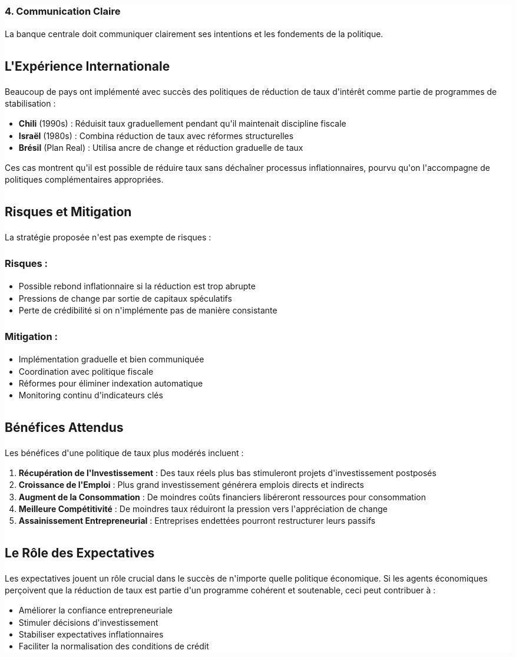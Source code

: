 ### 4. Communication Claire
La banque centrale doit communiquer clairement ses intentions et les fondements de la politique.

## L'Expérience Internationale

Beaucoup de pays ont implémenté avec succès des politiques de réduction de taux d'intérêt comme partie de programmes de stabilisation :

- **Chili** (1990s) : Réduisit taux graduellement pendant qu'il maintenait discipline fiscale
- **Israël** (1980s) : Combina réduction de taux avec réformes structurelles
- **Brésil** (Plan Real) : Utilisa ancre de change et réduction graduelle de taux

Ces cas montrent qu'il est possible de réduire taux sans déchaîner processus inflationnaires, pourvu qu'on l'accompagne de politiques complémentaires appropriées.

## Risques et Mitigation

La stratégie proposée n'est pas exempte de risques :

### Risques :
- Possible rebond inflationnaire si la réduction est trop abrupte
- Pressions de change par sortie de capitaux spéculatifs
- Perte de crédibilité si on n'implémente pas de manière consistante

### Mitigation :
- Implémentation graduelle et bien communiquée
- Coordination avec politique fiscale
- Réformes pour éliminer indexation automatique
- Monitoring continu d'indicateurs clés

## Bénéfices Attendus

Les bénéfices d'une politique de taux plus modérés incluent :

1. **Récupération de l'Investissement** : Des taux réels plus bas stimuleront projets d'investissement postposés
2. **Croissance de l'Emploi** : Plus grand investissement générera emplois directs et indirects
3. **Augment de la Consommation** : De moindres coûts financiers libéreront ressources pour consommation
4. **Meilleure Compétitivité** : De moindres taux réduiront la pression vers l'appréciation de change
5. **Assainissement Entrepreneurial** : Entreprises endettées pourront restructurer leurs passifs

## Le Rôle des Expectatives

Les expectatives jouent un rôle crucial dans le succès de n'importe quelle politique économique. Si les agents économiques perçoivent que la réduction de taux est partie d'un programme cohérent et soutenable, ceci peut contribuer à :

- Améliorer la confiance entrepreneuriale
- Stimuler décisions d'investissement
- Stabiliser expectatives inflationnaires
- Faciliter la normalisation des conditions de crédit
